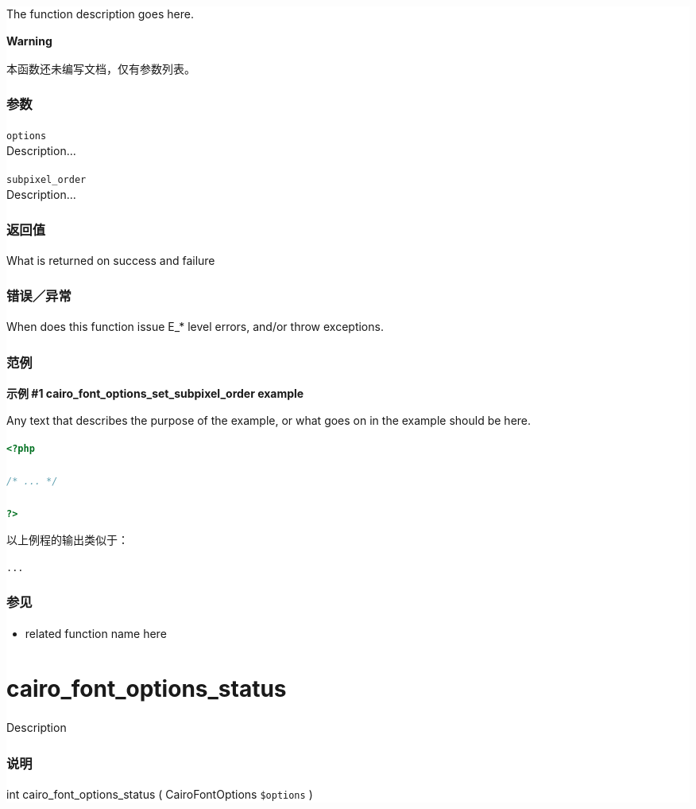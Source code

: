 The function description goes here.

**Warning**

本函数还未编写文档，仅有参数列表。

### 参数

`options`  
Description...

`subpixel_order`  
Description...

### 返回值

What is returned on success and failure

### 错误／异常

When does this function issue E\_\* level errors, and/or throw
exceptions.

### 范例

**示例 \#1 <span
class="function">cairo\_font\_options\_set\_subpixel\_order</span>
example**

Any text that describes the purpose of the example, or what goes on in
the example should be here.

``` php
<?php

/* ... */

?>
```

以上例程的输出类似于：

    ...

### 参见

-   <span class="function">related function name here</span>

cairo\_font\_options\_status
============================

Description

### 说明

<span class="type">int</span> <span
class="methodname">cairo\_font\_options\_status</span> ( <span
class="methodparam"><span class="type">CairoFontOptions</span>
`$options`</span> )
